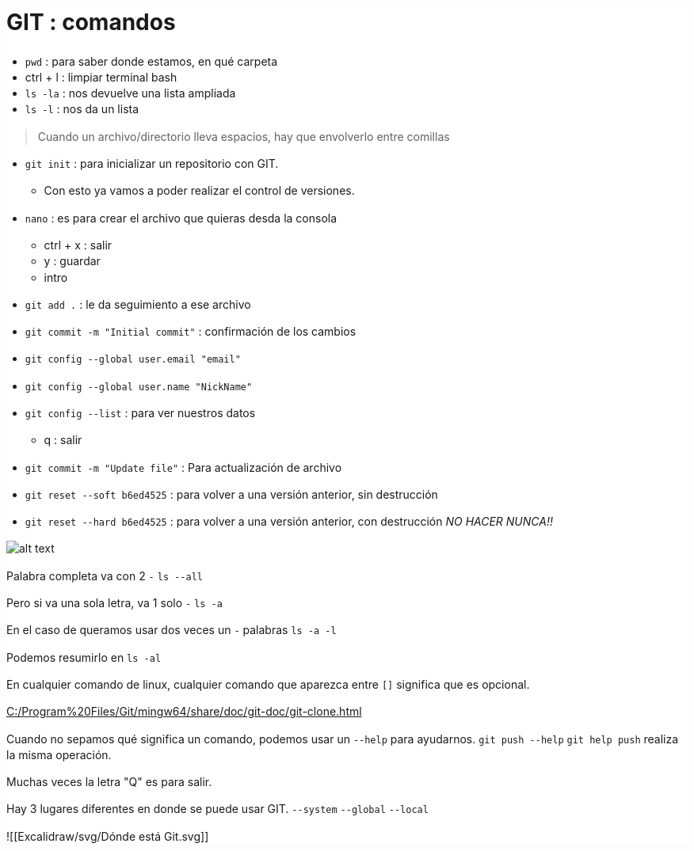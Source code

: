 # GIT : comandos

- `pwd` : para saber donde estamos, en qué carpeta
- ctrl + l : limpiar terminal bash
- `ls -la` : nos devuelve una lista ampliada
- `ls -l` : nos da un lista

> Cuando un archivo/directorio lleva espacios, hay que envolverlo entre comillas

- `git init` : para inicializar un repositorio con GIT.
	- Con esto ya vamos a poder realizar el control de versiones.
- `nano` : es para crear el archivo que quieras desda la consola
	- ctrl + x : salir
	- y : guardar
	- intro  

- `git add .` : le da seguimiento a ese archivo
- `git commit -m "Initial commit"` : confirmación de los cambios
- `git config --global user.email "email"`
- `git config --global user.name "NickName"`
- `git config --list` : para ver nuestros datos
	- q : salir
- `git commit -m "Update file"` : Para actualización de archivo
- `git reset --soft b6ed4525` : para volver a una versión anterior, sin destrucción
- `git reset --hard b6ed4525` : para volver a una versión anterior, con destrucción *NO HACER NUNCA!!*

![alt text](git.svg)

Palabra completa va con 2 `-`
`ls --all`

Pero si va una sola letra, va 1 solo `-`
`ls -a`

En el caso de queramos usar dos veces un `-` palabras
`ls -a -l`

Podemos resumirlo en 
`ls -al`

En cualquier comando de linux, cualquier comando que aparezca entre `[]` significa que es opcional.

[C:/Program%20Files/Git/mingw64/share/doc/git-doc/git-clone.html](file:///C:/Program%20Files/Git/mingw64/share/doc/git-doc/git-clone.html)

Cuando no sepamos qué significa un comando, podemos usar un `--help` para ayudarnos. 
`git push --help`
`git help push` realiza la misma operación.

Muchas veces la letra "Q" es para salir.

Hay 3 lugares diferentes en donde se puede usar GIT. `--system` `--global` `--local`

![[Excalidraw/svg/Dónde está Git.svg]]
